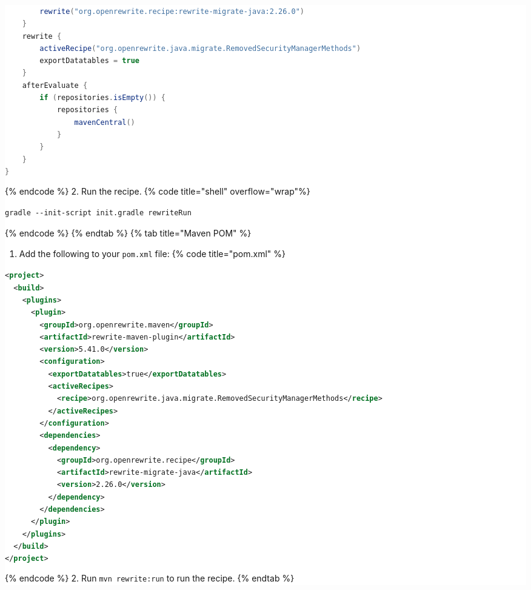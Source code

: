 ```groovy
        rewrite("org.openrewrite.recipe:rewrite-migrate-java:2.26.0")
    }
    rewrite {
        activeRecipe("org.openrewrite.java.migrate.RemovedSecurityManagerMethods")
        exportDatatables = true
    }
    afterEvaluate {
        if (repositories.isEmpty()) {
            repositories {
                mavenCentral()
            }
        }
    }
}
```
{% endcode %}
2. Run the recipe.
{% code title="shell" overflow="wrap"%}
```shell
gradle --init-script init.gradle rewriteRun
```
{% endcode %}
{% endtab %}
{% tab title="Maven POM" %}
1. Add the following to your `pom.xml` file:
{% code title="pom.xml" %}
```xml
<project>
  <build>
    <plugins>
      <plugin>
        <groupId>org.openrewrite.maven</groupId>
        <artifactId>rewrite-maven-plugin</artifactId>
        <version>5.41.0</version>
        <configuration>
          <exportDatatables>true</exportDatatables>
          <activeRecipes>
            <recipe>org.openrewrite.java.migrate.RemovedSecurityManagerMethods</recipe>
          </activeRecipes>
        </configuration>
        <dependencies>
          <dependency>
            <groupId>org.openrewrite.recipe</groupId>
            <artifactId>rewrite-migrate-java</artifactId>
            <version>2.26.0</version>
          </dependency>
        </dependencies>
      </plugin>
    </plugins>
  </build>
</project>
```
{% endcode %}
2. Run `mvn rewrite:run` to run the recipe.
{% endtab %}
